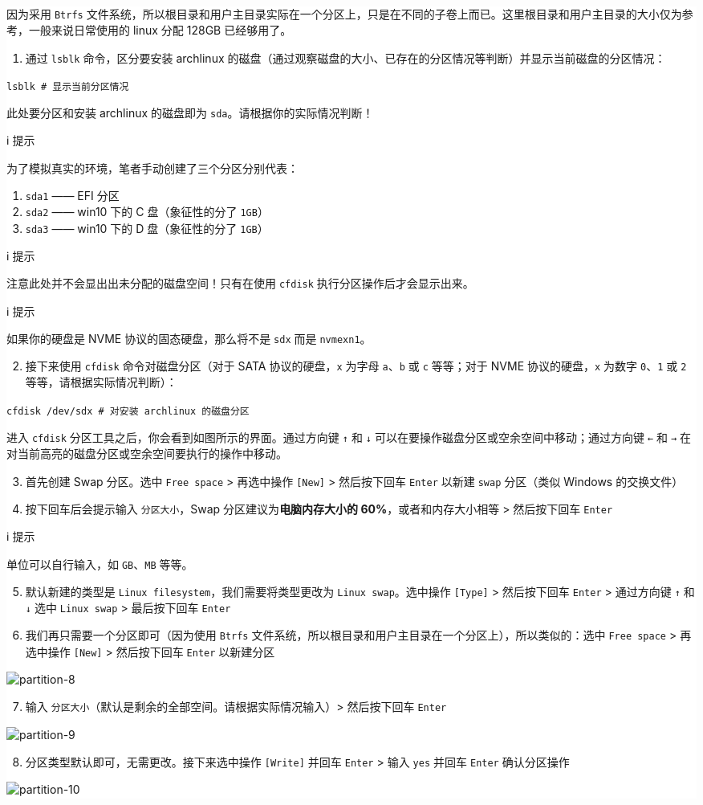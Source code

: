 因为采用 `Btrfs` 文件系统，所以根目录和用户主目录实际在一个分区上，只是在不同的子卷上而已。这里根目录和用户主目录的大小仅为参考，一般来说日常使用的 linux 分配 128GB 已经够用了。

1.  通过 `lsblk` 命令，区分要安装 archlinux 的磁盘（通过观察磁盘的大小、已存在的分区情况等判断）并显示当前磁盘的分区情况：

```
lsblk # 显示当前分区情况
```

此处要分区和安装 archlinux 的磁盘即为 `sda`。请根据你的实际情况判断！

ℹ️ 提示

为了模拟真实的环境，笔者手动创建了三个分区分别代表：

1.  `sda1` —— EFI 分区
2.  `sda2` —— win10 下的 C 盘（象征性的分了 `1GB`）
3.  `sda3` —— win10 下的 D 盘（象征性的分了 `1GB`）

ℹ️ 提示

注意此处并不会显出出未分配的磁盘空间！只有在使用 `cfdisk` 执行分区操作后才会显示出来。

ℹ️ 提示

如果你的硬盘是 NVME 协议的固态硬盘，那么将不是 `sdx` 而是 `nvmexn1`。

2.  接下来使用 `cfdisk` 命令对磁盘分区（对于 SATA 协议的硬盘，`x` 为字母 `a`、`b` 或 `c` 等等；对于 NVME 协议的硬盘，`x` 为数字 `0`、`1` 或 `2` 等等，请根据实际情况判断）：

```
cfdisk /dev/sdx # 对安装 archlinux 的磁盘分区
```

进入 `cfdisk` 分区工具之后，你会看到如图所示的界面。通过方向键 `↑` 和 `↓` 可以在要操作磁盘分区或空余空间中移动；通过方向键 `←` 和 `→` 在对当前高亮的磁盘分区或空余空间要执行的操作中移动。

3.  首先创建 Swap 分区。选中 `Free space` > 再选中操作 `[New]` > 然后按下回车 `Enter` 以新建 `swap` 分区（类似 Windows 的交换文件）

4.  按下回车后会提示输入 `分区大小`，Swap 分区建议为**电脑内存大小的 60%**，或者和内存大小相等 > 然后按下回车 `Enter`

ℹ️ 提示

单位可以自行输入，如 `GB`、`MB` 等等。

5.  默认新建的类型是 `Linux filesystem`，我们需要将类型更改为 `Linux swap`。选中操作 `[Type]` > 然后按下回车 `Enter` > 通过方向键 `↑` 和 `↓` 选中 `Linux swap` > 最后按下回车 `Enter`

6.  我们再只需要一个分区即可（因为使用 `Btrfs` 文件系统，所以根目录和用户主目录在一个分区上），所以类似的：选中 `Free space` > 再选中操作 `[New]` > 然后按下回车 `Enter` 以新建分区

![partition-8](https://arch.icekylin.online/assets/img/basic-install_partition-8.1f3762bd.png)

7.  输入 `分区大小`（默认是剩余的全部空间。请根据实际情况输入）> 然后按下回车 `Enter`

![partition-9](https://arch.icekylin.online/assets/img/basic-install_partition-9.52c49baf.png)

8.  分区类型默认即可，无需更改。接下来选中操作 `[Write]` 并回车 `Enter` > 输入 `yes` 并回车 `Enter` 确认分区操作

![partition-10](https://arch.icekylin.online/assets/img/basic-install_partition-10.7acacedd.png)
